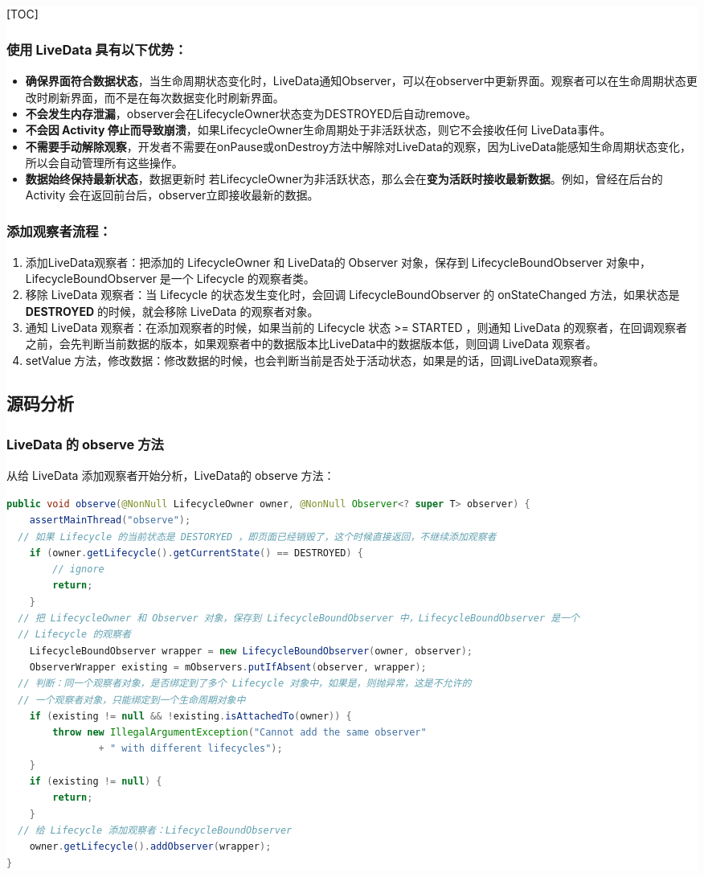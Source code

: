[TOC]



### 使用 LiveData 具有以下优势：

* **确保界面符合数据状态**，当生命周期状态变化时，LiveData通知Observer，可以在observer中更新界面。观察者可以在生命周期状态更改时刷新界面，而不是在每次数据变化时刷新界面。
* **不会发生内存泄漏**，observer会在LifecycleOwner状态变为DESTROYED后自动remove。
* **不会因 Activity 停止而导致崩溃**，如果LifecycleOwner生命周期处于非活跃状态，则它不会接收任何 LiveData事件。
* **不需要手动解除观察**，开发者不需要在onPause或onDestroy方法中解除对LiveData的观察，因为LiveData能感知生命周期状态变化，所以会自动管理所有这些操作。
* **数据始终保持最新状态**，数据更新时 若LifecycleOwner为非活跃状态，那么会在**变为活跃时接收最新数据**。例如，曾经在后台的 Activity 会在返回前台后，observer立即接收最新的数据。



### 添加观察者流程：

1. 添加LiveData观察者：把添加的 LifecycleOwner 和 LiveData的 Observer 对象，保存到 LifecycleBoundObserver 对象中，LifecycleBoundObserver 是一个 Lifecycle 的观察者类。
2. 移除 LiveData 观察者：当 Lifecycle 的状态发生变化时，会回调 LifecycleBoundObserver 的 onStateChanged 方法，如果状态是 **DESTROYED** 的时候，就会移除 LiveData 的观察者对象。
3. 通知 LiveData 观察者：在添加观察者的时候，如果当前的 Lifecycle 状态 >= STARTED ，则通知 LiveData 的观察者，在回调观察者之前，会先判断当前数据的版本，如果观察者中的数据版本比LiveData中的数据版本低，则回调 LiveData 观察者。
4. setValue 方法，修改数据：修改数据的时候，也会判断当前是否处于活动状态，如果是的话，回调LiveData观察者。



## 源码分析

### LiveData 的 observe 方法

从给 LiveData 添加观察者开始分析，LiveData的 observe 方法：

```java
public void observe(@NonNull LifecycleOwner owner, @NonNull Observer<? super T> observer) {
    assertMainThread("observe");
  // 如果 Lifecycle 的当前状态是 DESTORYED ，即页面已经销毁了，这个时候直接返回，不继续添加观察者
    if (owner.getLifecycle().getCurrentState() == DESTROYED) {
        // ignore
        return;
    }
  // 把 LifecycleOwner 和 Observer 对象，保存到 LifecycleBoundObserver 中，LifecycleBoundObserver 是一个 
  // Lifecycle 的观察者
    LifecycleBoundObserver wrapper = new LifecycleBoundObserver(owner, observer);
    ObserverWrapper existing = mObservers.putIfAbsent(observer, wrapper);
  // 判断：同一个观察者对象，是否绑定到了多个 Lifecycle 对象中，如果是，则抛异常，这是不允许的
  // 一个观察者对象，只能绑定到一个生命周期对象中
    if (existing != null && !existing.isAttachedTo(owner)) {
        throw new IllegalArgumentException("Cannot add the same observer"
                + " with different lifecycles");
    }
    if (existing != null) {
        return;
    }
  // 给 Lifecycle 添加观察者：LifecycleBoundObserver
    owner.getLifecycle().addObserver(wrapper);
}
```
